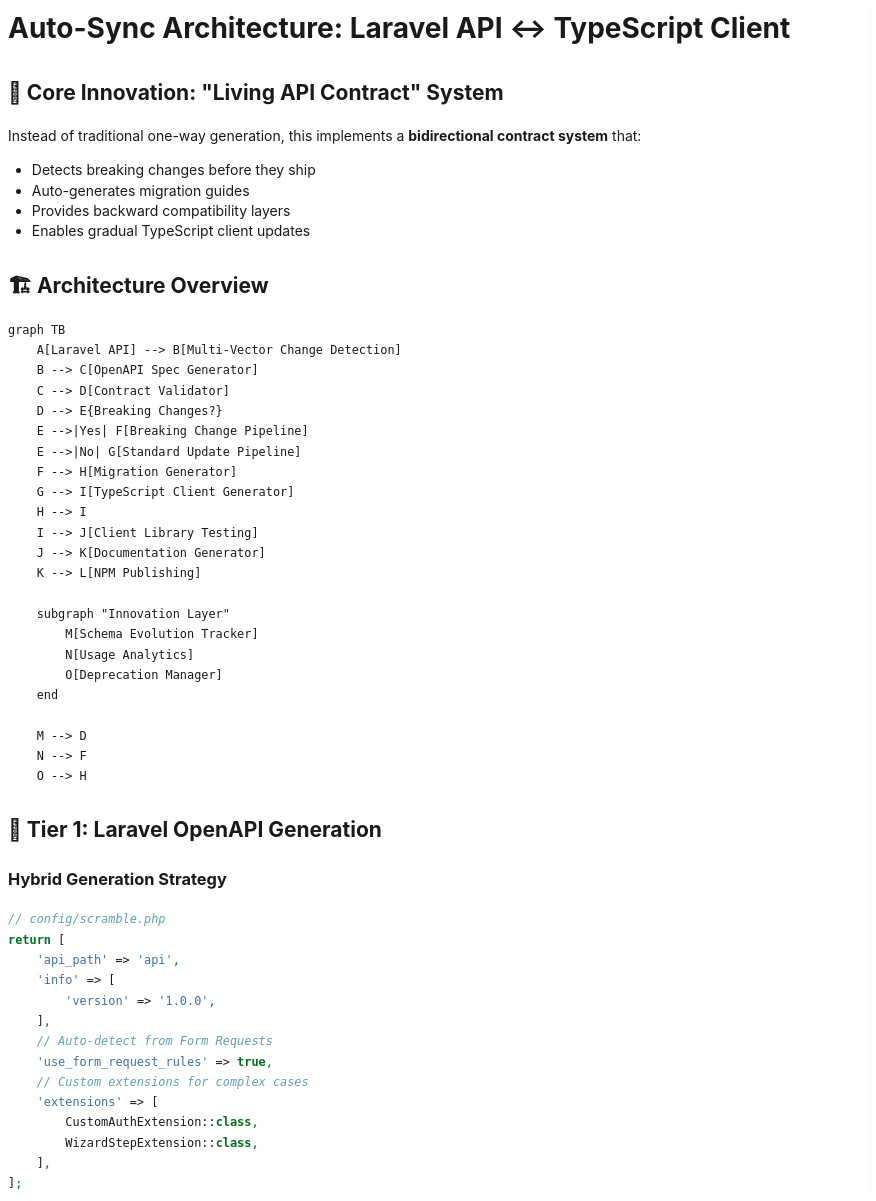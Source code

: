 # Auto-Sync Architecture: Laravel API ↔ TypeScript Client

## 🎯 **Core Innovation: "Living API Contract" System**

Instead of traditional one-way generation, this implements a **bidirectional contract system** that:
- Detects breaking changes before they ship
- Auto-generates migration guides
- Provides backward compatibility layers
- Enables gradual TypeScript client updates

## 🏗️ **Architecture Overview**

```mermaid
graph TB
    A[Laravel API] --> B[Multi-Vector Change Detection]
    B --> C[OpenAPI Spec Generator]
    C --> D[Contract Validator]
    D --> E{Breaking Changes?}
    E -->|Yes| F[Breaking Change Pipeline]
    E -->|No| G[Standard Update Pipeline]
    F --> H[Migration Generator]
    G --> I[TypeScript Client Generator]
    H --> I
    I --> J[Client Library Testing]
    J --> K[Documentation Generator]
    K --> L[NPM Publishing]
    
    subgraph "Innovation Layer"
        M[Schema Evolution Tracker]
        N[Usage Analytics]
        O[Deprecation Manager]
    end
    
    M --> D
    N --> F
    O --> H
```

## 🔄 **Tier 1: Laravel OpenAPI Generation**

### **Hybrid Generation Strategy**
```php
// config/scramble.php
return [
    'api_path' => 'api',
    'info' => [
        'version' => '1.0.0',
    ],
    // Auto-detect from Form Requests
    'use_form_request_rules' => true,
    // Custom extensions for complex cases
    'extensions' => [
        CustomAuthExtension::class,
        WizardStepExtension::class,
    ],
];
```
